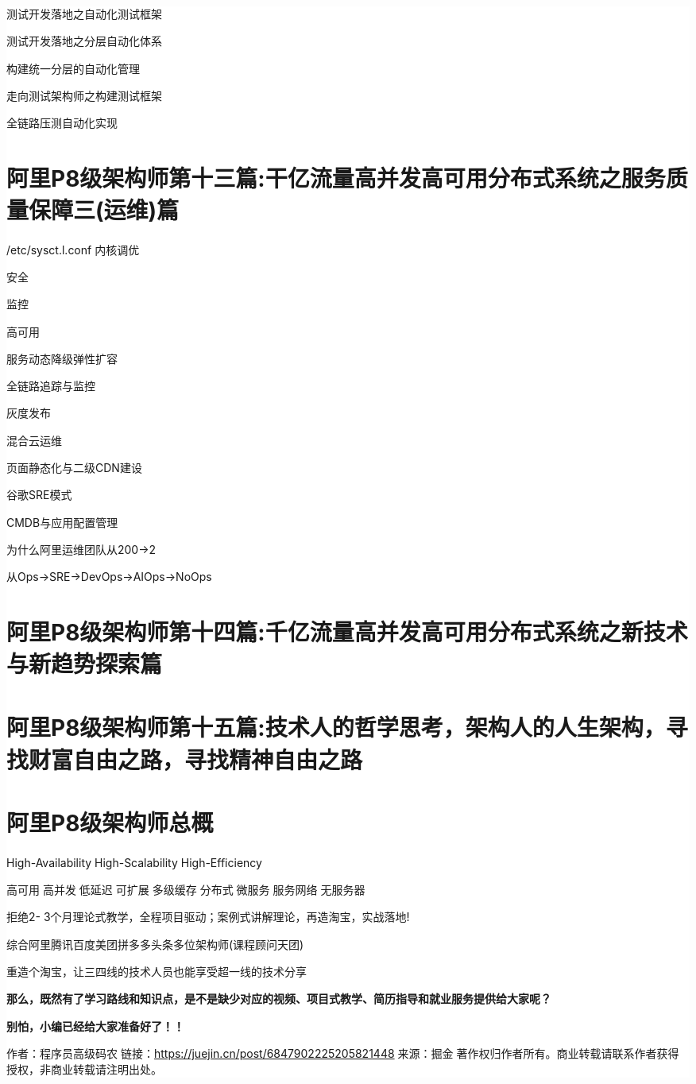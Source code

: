 测试开发落地之自动化测试框架

测试开发落地之分层自动化体系

构建统一分层的自动化管理

走向测试架构师之构建测试框架

全链路压测自动化实现

# 阿里P8级架构师第十三篇:干亿流量高并发高可用分布式系统之服务质量保障三(运维)篇

/etc/sysct.l.conf 内核调优

安全

监控

高可用

服务动态降级弹性扩容

全链路追踪与监控

灰度发布

混合云运维

页面静态化与二级CDN建设

谷歌SRE模式

CMDB与应用配置管理

为什么阿里运维团队从200->2

从Ops->SRE->DevOps->AIOps->NoOps

# 阿里P8级架构师第十四篇:千亿流量高并发高可用分布式系统之新技术与新趋势探索篇

# 阿里P8级架构师第十五篇:技术人的哲学思考，架构人的人生架构，寻找财富自由之路，寻找精神自由之路

# 阿里P8级架构师总概

High-Availability High-Scalability High-Efficiency

高可用 高并发 低延迟 可扩展 多级缓存 分布式 微服务 服务网络 无服务器

拒绝2- 3个月理论式教学，全程项目驱动；案例式讲解理论，再造淘宝，实战落地!

综合阿里腾讯百度美团拼多多头条多位架构师(课程顾问天团)

重造个淘宝，让三四线的技术人员也能享受超一线的技术分享

**那么，既然有了学习路线和知识点，是不是缺少对应的视频、项目式教学、简历指导和就业服务提供给大家呢？**

**别怕，小编已经给大家准备好了！！**


作者：程序员高级码农
链接：https://juejin.cn/post/6847902225205821448
来源：掘金
著作权归作者所有。商业转载请联系作者获得授权，非商业转载请注明出处。